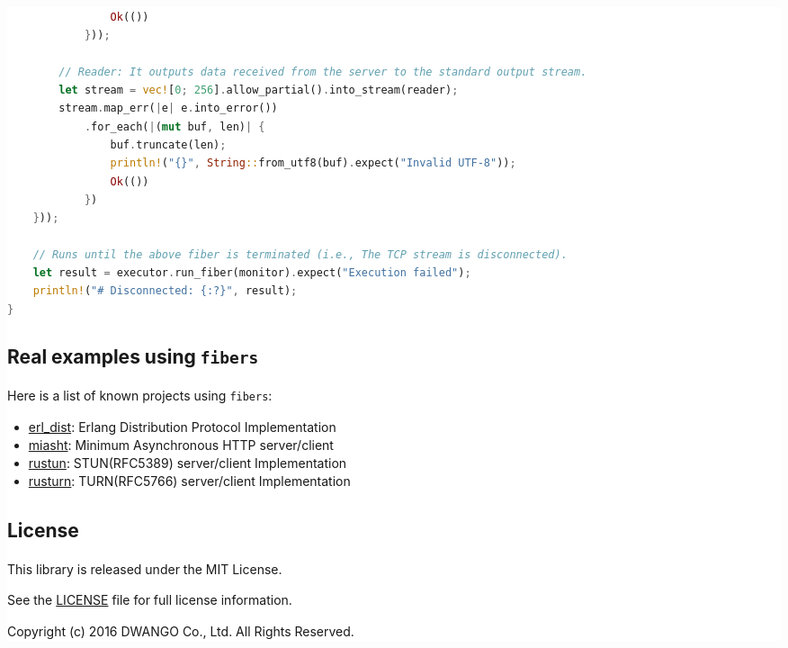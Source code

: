 ```rust
                Ok(())
            }));

        // Reader: It outputs data received from the server to the standard output stream.
        let stream = vec![0; 256].allow_partial().into_stream(reader);
        stream.map_err(|e| e.into_error())
            .for_each(|(mut buf, len)| {
                buf.truncate(len);
                println!("{}", String::from_utf8(buf).expect("Invalid UTF-8"));
                Ok(())
            })
    }));

    // Runs until the above fiber is terminated (i.e., The TCP stream is disconnected).
    let result = executor.run_fiber(monitor).expect("Execution failed");
    println!("# Disconnected: {:?}", result);
}
```

Real examples using `fibers`
----------------------------

Here is a list of known projects using `fibers`:

- [erl_dist](https://github.com/sile/erl_dist): Erlang Distribution Protocol Implementation
- [miasht](https://github.com/sile/miasht): Minimum Asynchronous HTTP server/client
- [rustun](https://github.com/sile/rustun): STUN(RFC5389) server/client Implementation
- [rusturn](https://github.com/sile/rusturn): TURN(RFC5766) server/client Implementation

License
-------

This library is released under the MIT License.

See the [LICENSE](LICENSE) file for full license information.

Copyright (c) 2016 DWANGO Co., Ltd. All Rights Reserved.
